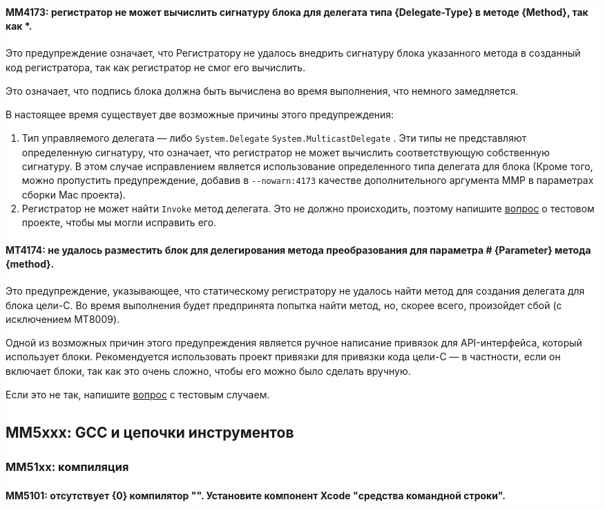 <a name="MM4173"></a>

#### <a name="mm4173-the-registrar-cant-compute-the-block-signature-for-the-delegate-of-type-delegate-type-in-the-method-method-because-"></a>MM4173: регистратор не может вычислить сигнатуру блока для делегата типа {Delegate-Type} в методе {Method}, так как *.

Это предупреждение означает, что Регистратору не удалось внедрить сигнатуру блока указанного метода в созданный код регистратора, так как регистратор не смог его вычислить.

Это означает, что подпись блока должна быть вычислена во время выполнения, что немного замедляется.

В настоящее время существует две возможные причины этого предупреждения:

1. Тип управляемого делегата — либо `System.Delegate` `System.MulticastDelegate` . Эти типы не представляют определенную сигнатуру, что означает, что регистратор не может вычислить соответствующую собственную сигнатуру. В этом случае исправлением является использование определенного типа делегата для блока (Кроме того, можно пропустить предупреждение, добавив в `--nowarn:4173` качестве дополнительного аргумента MMP в параметрах сборки Mac проекта).
2. Регистратор не может найти `Invoke` метод делегата. Это не должно происходить, поэтому напишите [вопрос](https://github.com/xamarin/xamarin-macios/issues/new) о тестовом проекте, чтобы мы могли исправить его.

<a name="MT4174"></a>

#### <a name="mt4174-unable-to-locate-the-block-to-delegate-conversion-method-for-the-method-methods-parameter-parameter"></a>MT4174: не удалось разместить блок для делегирования метода преобразования для параметра # {Parameter} метода {method}.

Это предупреждение, указывающее, что статическому регистратору не удалось найти метод для создания делегата для блока цели-C. Во время выполнения будет предпринята попытка найти метод, но, скорее всего, произойдет сбой (с исключением MT8009).

Одной из возможных причин этого предупреждения является ручное написание привязок для API-интерфейса, который использует блоки. Рекомендуется использовать проект привязки для привязки кода цели-C — в частности, если он включает блоки, так как это очень сложно, чтобы его можно было сделать вручную.

Если это не так, напишите [вопрос](https://github.com/xamarin/xamarin-macios/issues/new) с тестовым случаем.

## <a name="mm5xxx-gcc-and-toolchain"></a>MM5xxx: GCC и цепочки инструментов

### <a name="mm51xx-compilation"></a>MM51xx: компиляция

<a name="MM5101"></a>

#### <a name="mm5101-missing-0-compiler-please-install-xcode-command-line-tools-component"></a>MM5101: отсутствует {0} компилятор "". Установите компонент Xcode "средства командной строки".
